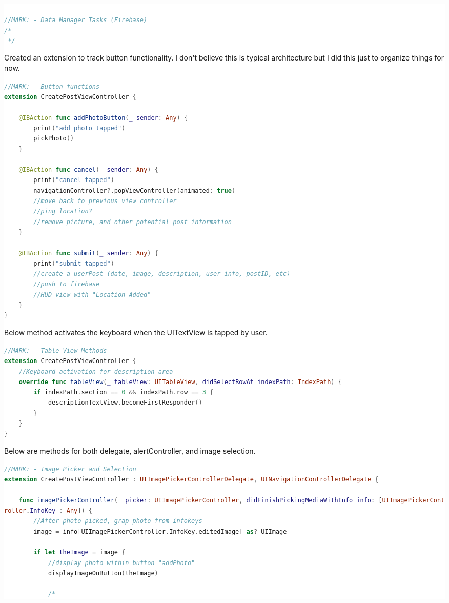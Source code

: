 ```Swift

//MARK: - Data Manager Tasks (Firebase)
/*
 */
```

Created an extension to track button functionality. I don't believe this is typical architecture but I did this just to organize things for now.

```Swift
//MARK: - Button functions
extension CreatePostViewController {

    @IBAction func addPhotoButton(_ sender: Any) {
        print("add photo tapped")
        pickPhoto()
    }

    @IBAction func cancel(_ sender: Any) {
        print("cancel tapped")
        navigationController?.popViewController(animated: true)
        //move back to previous view controller
        //ping location?
        //remove picture, and other potential post information
    }

    @IBAction func submit(_ sender: Any) {
        print("submit tapped")
        //create a userPost (date, image, description, user info, postID, etc)
        //push to firebase
        //HUD view with "Location Added"
    }
}

```

Below method activates the keyboard when the UITextView is tapped by user.

```swift
//MARK: - Table View Methods
extension CreatePostViewController {
    //Keyboard activation for description area
    override func tableView(_ tableView: UITableView, didSelectRowAt indexPath: IndexPath) {
        if indexPath.section == 0 && indexPath.row == 3 {
            descriptionTextView.becomeFirstResponder()
        }
    }
}
```

Below are methods for both delegate, alertController, and image selection.

```swift
//MARK: - Image Picker and Selection
extension CreatePostViewController : UIImagePickerControllerDelegate, UINavigationControllerDelegate {

    func imagePickerController(_ picker: UIImagePickerController, didFinishPickingMediaWithInfo info: [UIImagePickerController.InfoKey : Any]) {
        //After photo picked, grap photo from infokeys
        image = info[UIImagePickerController.InfoKey.editedImage] as? UIImage

        if let theImage = image {
            //display photo within button "addPhoto"
            displayImageOnButton(theImage)

            /*
```